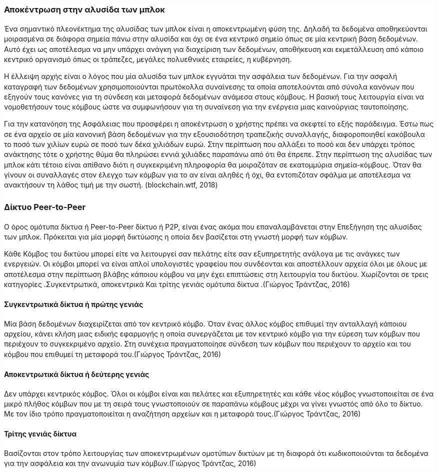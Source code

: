 ### Αποκέντρωση στην αλυσίδα των μπλοκ

Ένα σημαντικό πλεονέκτημα της αλυσίδας των μπλοκ είναι η αποκεντρωμένη φύση της. Δηλαδή τα δεδομένα αποθηκεύονται μοιρασμένα σε διάφορα σημεία πάνω στην αλυσίδα και όχι σε ένα κεντρικό σημείο όπως σε μία κεντρική βάση δεδομένων. Αυτό έχει ως αποτέλεσμα να μην υπάρχει ανάγκη για διαχείριση των δεδομένων, αποθήκευση και εκμετάλλευση από κάποιο κεντρικό οργανισμό όπως οι τράπεζες, μεγάλες πολυεθνικές εταιρείες, η κυβέρνηση.

Η έλλειψη αρχής είναι ο λόγος που μία αλυσίδα των μπλοκ εγγυάται την ασφάλεια των δεδομένων. Για την ασφαλή καταγραφή των δεδομένων χρησιμοποιούνται πρωτόκολλα συναίνεσης τα οποία αποτελούνται από σύνολα κανόνων που εξηγούν τους κανόνες για τη σύνδεση και μεταφορά δεδομένων ανάμεσα στους κόμβους. Η βασική τους λειτουργία είναι να νομοθετήσουν τους κόμβους ώστε να συμφωνήσουν για τη συναίνεση για την ενέργεια μιας καινούργιας ταυτοποίησης.

Για την κατανόηση της Ασφάλειας που προσφέρει η αποκέντρωση ο χρήστης πρέπει να σκεφτεί το εξής παράδειγμα. Έστω πως σε ένα αρχείο σε μία κανονική βάση δεδομένων για την εξουσιοδότηση τραπεζικής συναλλαγής, διαφοροποιηθεί κακόβουλα το ποσό των χιλίων ευρώ σε ποσό των δέκα χιλιάδων ευρώ. Στην περίπτωση που αλλάξει το ποσό και δεν υπάρχει τρόπος ανάκτησης τότε ο χρήστης θύμα θα πληρώσει εννιά χιλιάδες παραπάνω από ότι θα έπρεπε. Στην περίπτωση της αλυσίδας των μπλοκ κάτι τέτοιο είναι απίθανο διότι η συγκεκριμένη πληροφορία θα μοιραζόταν σε εκατομμύρια σημεία-κόμβους. Όταν θα γίνουν οι συναλλαγές στον έλεγχο των κόμβων για το αν είναι αληθές ή όχι, θα εντοπιζόταν σφάλμα με αποτέλεσμα να ανακτήσουν τη λάθος τιμή με την σωστή. \(blockchain.wtf, 2018\)

### Δίκτυο Peer-to-Peer

Ο όρος ομότυπα δίκτυα ή Peer-to-Peer δίκτυο ή P2P, είναι ένας ακόμα που επαναλαμβάνεται στην Επεξήγηση της αλυσίδας των μπλοκ. Πρόκειται για μία μορφή δικτύωσης η οποία δεν βασίζεται στη γνωστή μορφή των κόμβων.

Κάθε Κόμβος του δικτύου μπορεί είτε να λειτουργεί σαν πελάτης είτε σαν εξυπηρετητής ανάλογα με τις ανάγκες των ενεργειών. Οι κόμβοι μπορεί να είναι απλοί υπολογιστές γραφείου που συνδέονται και αποστέλλουν αρχεία όλοι με όλους με αποτέλεσμα στην περίπτωση βλάβης κάποιου κόμβου να μην έχει επιπτώσεις στη λειτουργία του δικτύου. Χωρίζονται σε τρεις κατηγορίες .Συγκεντρωτικά, αποκεντρικά Και τρίτης γενιάς ομότυπα δίκτυα .\(Γιώργος Τράντζας, 2016\)

#### Συγκεντρωτικά δίκτυα ή πρώτης γενιάς

Μία βάση δεδομένων διαχειρίζεται από τον κεντρικό κόμβο. Όταν ένας άλλος κόμβος επιθυμεί την ανταλλαγή κάποιου αρχείου, κάνει κλήση μιας ειδικής εφαρμογής η οποία συνεργάζεται με τον κεντρικό κόμβο για την εύρεση των κόμβων που περιέχουν το συγκεκριμένο αρχείο. Στη συνέχεια πραγματοποίησε σύνδεση των κόμβων που περιέχουν το αρχείο και του κόμβου που επιθυμεί τη μεταφορά του.\(Γιώργος Τράντζας, 2016\)

#### Αποκεντρωτικά δίκτυα ή δεύτερης γενιάς

Δεν υπάρχει κεντρικός κόμβος. Όλοι οι κόμβοι είναι και πελάτες και εξυπηρετητές και κάθε νέος κόμβος γνωστοποιείται σε ένα μικρό πλήθος κόμβων που με τη σειρά τους γνωστοποιούν σε παραπάνω κόμβους μέχρι να γίνει γνωστός από όλο το δίκτυο. Με τον ίδιο τρόπο πραγματοποιείται η αναζήτηση αρχείων και η μεταφορά τους.\(Γιώργος Τράντζας, 2016\)

#### Τρίτης γενιάς δίκτυα

Βασίζονται στον τρόπο λειτουργίας των αποκεντρωμένων ομοτύπων δικτύων με τη διαφορά ότι κωδικοποιούνται τα δεδομένα για την ασφάλεια και την ανωνυμία των κόμβων.\(Γιώργος Τράντζας, 2016\)
